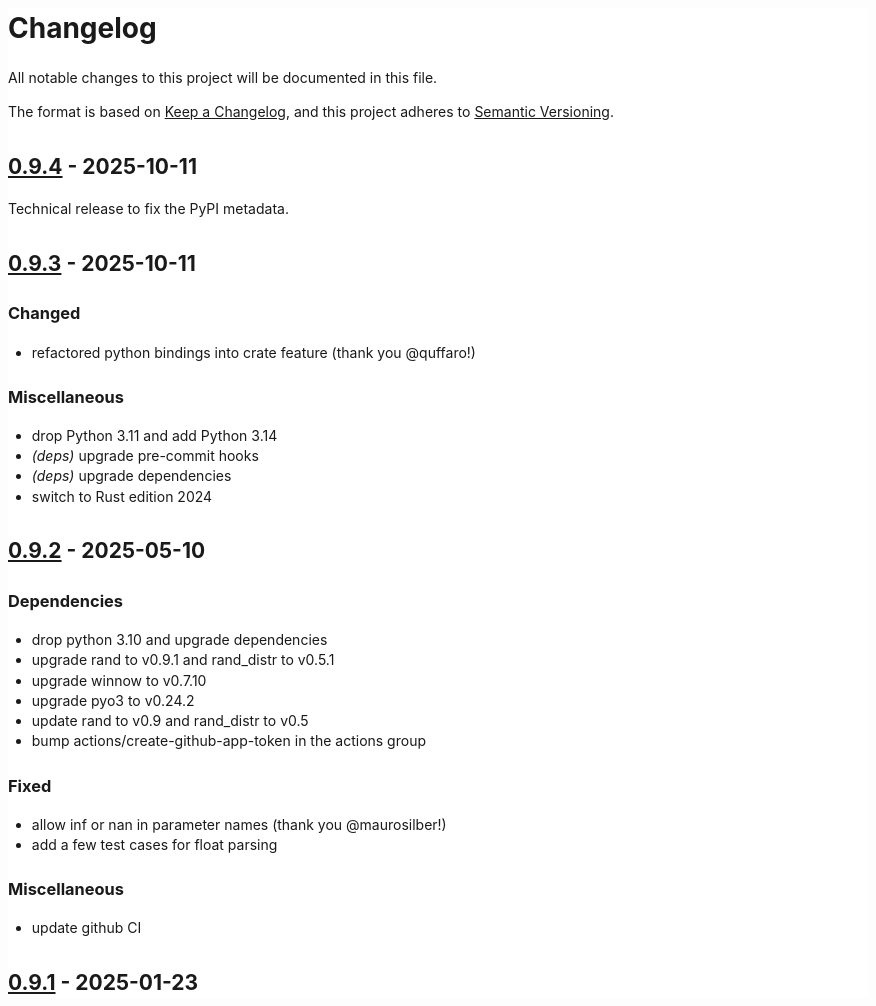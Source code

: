 # Changelog

All notable changes to this project will be documented in this file.

The format is based on [Keep a Changelog](https://keepachangelog.com/en/1.0.0/),
and this project adheres to [Semantic Versioning](https://semver.org/spec/v2.0.0.html).

## [0.9.4](https://github.com/Armavica/rebop/compare/v0.9.3...v0.9.4) - 2025-10-11

Technical release to fix the PyPI metadata.

## [0.9.3](https://github.com/Armavica/rebop/compare/v0.9.2...v0.9.3) - 2025-10-11

### Changed

- refactored python bindings into crate feature (thank you @quffaro!)

### Miscellaneous

- drop Python 3.11 and add Python 3.14
- _(deps)_ upgrade pre-commit hooks
- _(deps)_ upgrade dependencies
- switch to Rust edition 2024

## [0.9.2](https://github.com/Armavica/rebop/compare/v0.9.1...v0.9.2) - 2025-05-10

### Dependencies

- drop python 3.10 and upgrade dependencies
- upgrade rand to v0.9.1 and rand_distr to v0.5.1
- upgrade winnow to v0.7.10
- upgrade pyo3 to v0.24.2
- update rand to v0.9 and rand_distr to v0.5
- bump actions/create-github-app-token in the actions group

### Fixed

- allow inf or nan in parameter names (thank you @maurosilber!)
- add a few test cases for float parsing

### Miscellaneous

- update github CI

## [0.9.1](https://github.com/Armavica/rebop/compare/v0.9.0...v0.9.1) - 2025-01-23
